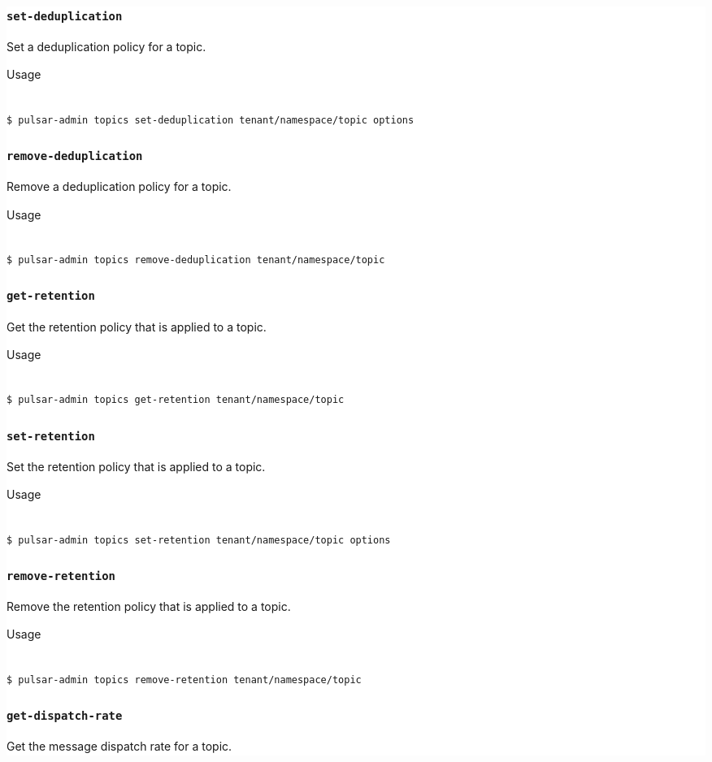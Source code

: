 ### `set-deduplication`
Set a deduplication policy for a topic.

Usage

```bash

$ pulsar-admin topics set-deduplication tenant/namespace/topic options

```

### `remove-deduplication`
Remove a deduplication policy for a topic.

Usage

```bash

$ pulsar-admin topics remove-deduplication tenant/namespace/topic

```

### `get-retention`
Get the retention policy that is applied to a topic.

Usage

```bash

$ pulsar-admin topics get-retention tenant/namespace/topic

```

### `set-retention`
Set the retention policy that is applied to a topic.

Usage

```bash

$ pulsar-admin topics set-retention tenant/namespace/topic options

```

### `remove-retention`
Remove the retention policy that is applied to a topic.

Usage

```bash

$ pulsar-admin topics remove-retention tenant/namespace/topic

```

### `get-dispatch-rate`
Get the message dispatch rate for a topic.

